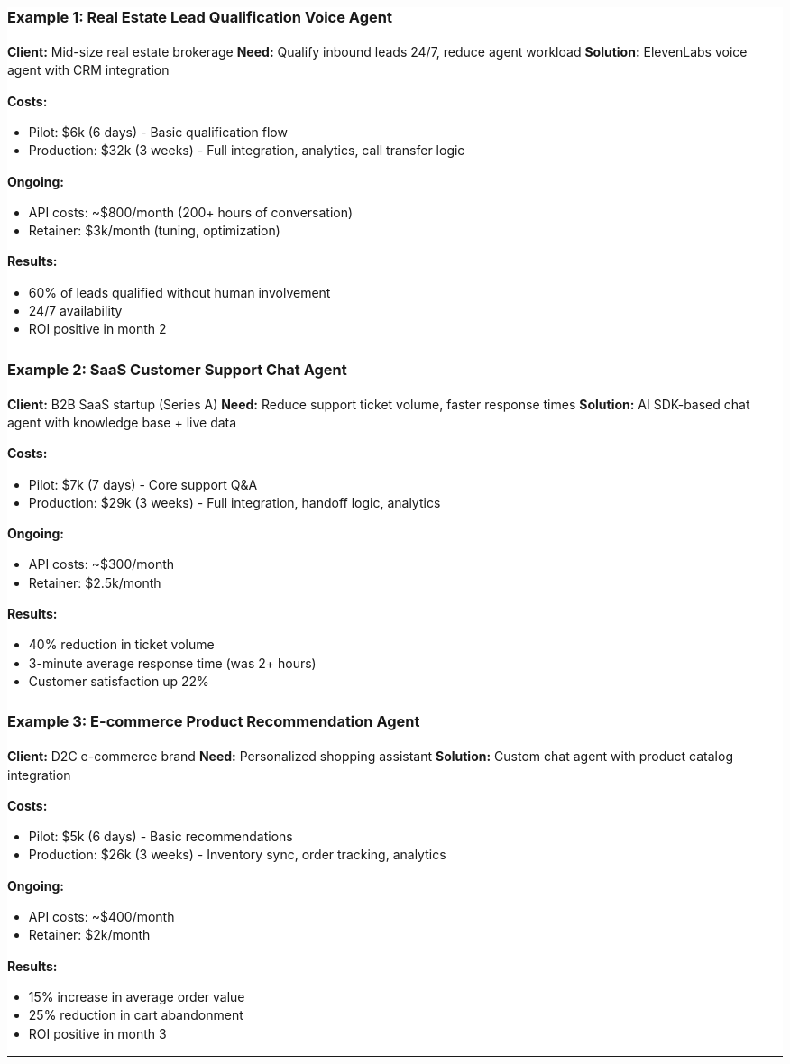 ### Example 1: Real Estate Lead Qualification Voice Agent

**Client:** Mid-size real estate brokerage
**Need:** Qualify inbound leads 24/7, reduce agent workload
**Solution:** ElevenLabs voice agent with CRM integration

**Costs:**
- Pilot: $6k (6 days) - Basic qualification flow
- Production: $32k (3 weeks) - Full integration, analytics, call transfer logic

**Ongoing:**
- API costs: ~$800/month (200+ hours of conversation)
- Retainer: $3k/month (tuning, optimization)

**Results:**
- 60% of leads qualified without human involvement
- 24/7 availability
- ROI positive in month 2

### Example 2: SaaS Customer Support Chat Agent

**Client:** B2B SaaS startup (Series A)
**Need:** Reduce support ticket volume, faster response times
**Solution:** AI SDK-based chat agent with knowledge base + live data

**Costs:**
- Pilot: $7k (7 days) - Core support Q&A
- Production: $29k (3 weeks) - Full integration, handoff logic, analytics

**Ongoing:**
- API costs: ~$300/month
- Retainer: $2.5k/month

**Results:**
- 40% reduction in ticket volume
- 3-minute average response time (was 2+ hours)
- Customer satisfaction up 22%

### Example 3: E-commerce Product Recommendation Agent

**Client:** D2C e-commerce brand
**Need:** Personalized shopping assistant
**Solution:** Custom chat agent with product catalog integration

**Costs:**
- Pilot: $5k (6 days) - Basic recommendations
- Production: $26k (3 weeks) - Inventory sync, order tracking, analytics

**Ongoing:**
- API costs: ~$400/month
- Retainer: $2k/month

**Results:**
- 15% increase in average order value
- 25% reduction in cart abandonment
- ROI positive in month 3

---